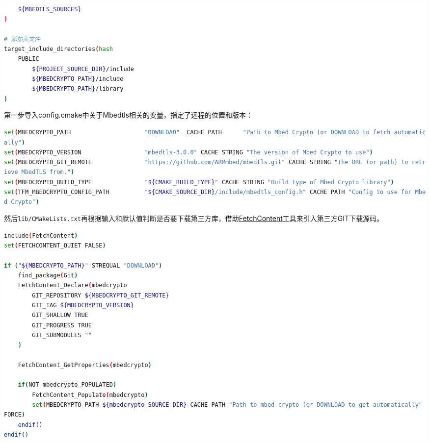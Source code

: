 ```bash
    ${MBEDTLS_SOURCES}
)

# 添加头文件
target_include_directories(hash
    PUBLIC
        ${PROJECT_SOURCE_DIR}/include
        ${MBEDCRYPTO_PATH}/include
        ${MBEDCRYPTO_PATH}/library
)
```

第一步导入config.cmake中关于Mbedtls相关的变量，指定了远程的位置和版本：

```bash
set(MBEDCRYPTO_PATH                     "DOWNLOAD"  CACHE PATH      "Path to Mbed Crypto (or DOWNLOAD to fetch automatically")
set(MBEDCRYPTO_VERSION                  "mbedtls-3.0.0" CACHE STRING "The version of Mbed Crypto to use")
set(MBEDCRYPTO_GIT_REMOTE               "https://github.com/ARMmbed/mbedtls.git" CACHE STRING "The URL (or path) to retrieve MbedTLS from.")
set(MBEDCRYPTO_BUILD_TYPE               "${CMAKE_BUILD_TYPE}" CACHE STRING "Build type of Mbed Crypto library")
set(TFM_MBEDCRYPTO_CONFIG_PATH          "${CMAKE_SOURCE_DIR}/include/mbedtls_config.h" CACHE PATH "Config to use for Mbed Crypto")
```

然后`lib/CMakeLists.txt`再根据输入和默认值判断是否要下载第三方库，借助[FetchContent](https://cmake.org/cmake/help/v3.21/module/FetchContent.html)工具来引入第三方GIT下载源码。

```bash
include(FetchContent)
set(FETCHCONTENT_QUIET FALSE)

if ("${MBEDCRYPTO_PATH}" STREQUAL "DOWNLOAD")
    find_package(Git)
    FetchContent_Declare(mbedcrypto
        GIT_REPOSITORY ${MBEDCRYPTO_GIT_REMOTE}
        GIT_TAG ${MBEDCRYPTO_VERSION}
        GIT_SHALLOW TRUE
        GIT_PROGRESS TRUE
        GIT_SUBMODULES ""
    )

    FetchContent_GetProperties(mbedcrypto)

    if(NOT mbedcrypto_POPULATED)
        FetchContent_Populate(mbedcrypto)
        set(MBEDCRYPTO_PATH ${mbedcrypto_SOURCE_DIR} CACHE PATH "Path to mbed-crypto (or DOWNLOAD to get automatically" FORCE)
    endif()
endif()
```
